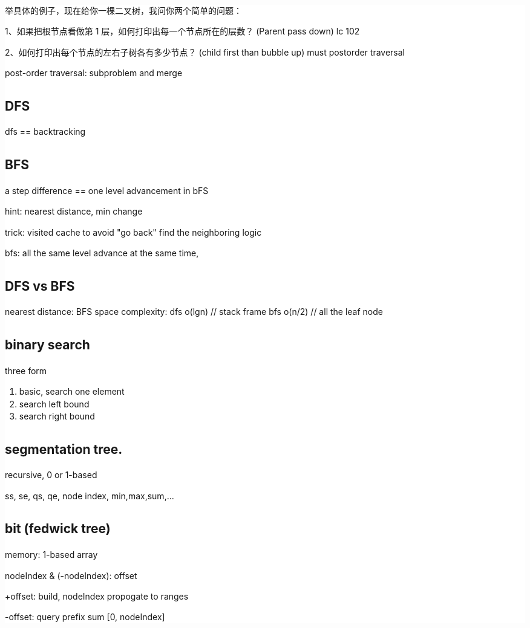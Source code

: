 举具体的例子，现在给你一棵二叉树，我问你两个简单的问题：

1、如果把根节点看做第 1 层，如何打印出每一个节点所在的层数？ (Parent pass down) lc 102

2、如何打印出每个节点的左右子树各有多少节点？ (child first than bubble up) must postorder traversal

post-order traversal: subproblem and merge

## DFS

dfs == backtracking

## BFS

a step difference == one level advancement in bFS

hint: nearest distance, min change



trick: visited cache to avoid "go back"
find the neighboring logic

bfs: all the same level advance at the same time,

## DFS vs BFS

nearest distance: BFS
space complexity: dfs o(lgn) // stack frame
bfs o(n/2) // all the leaf node

## binary search

three form

1. basic, search one element
2. search left bound
3. search right bound

## segmentation tree.

recursive, 0 or 1-based

ss, se,
qs, qe,
node index,
min,max,sum,...

## bit (fedwick tree)

memory: 1-based array

nodeIndex & (-nodeIndex): offset

+offset: build, nodeIndex propogate to ranges

-offset: query prefix sum [0, nodeIndex]
